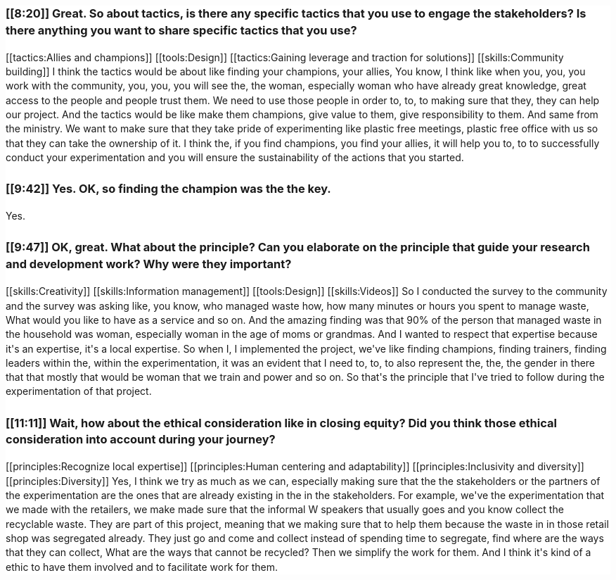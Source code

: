 
### [[8:20]] Great\. So about tactics, is there any specific tactics that you use to engage the stakeholders? Is there anything you want to share specific tactics that you use?

[[tactics:Allies and champions]]
[[tools:Design]]
[[tactics:Gaining leverage and traction for solutions]]
[[skills:Community building]]
I think the tactics would be about like finding your champions, your allies, You know, I think like when you, you, you work with the community, you, you, you will see the, the woman, especially woman who have already great knowledge, great access to the people and people trust them\. We need to use those people in order to, to, to making sure that they, they can help our project\. And the tactics would be like make them champions, give value to them, give responsibility to them\. And same from the ministry\. We want to make sure that they take pride of experimenting like plastic free meetings, plastic free office with us so that they can take the ownership of it\. I think the, if you find champions, you find your allies, it will help you to, to to successfully conduct your experimentation and you will ensure the sustainability of the actions that you started\.


### [[9:42]] Yes\. OK, so finding the champion was the the key\.

Yes\.

### [[9:47]] OK, great\. What about the principle? Can you elaborate on the principle that guide your research and development work? Why were they important?

[[skills:Creativity]]
[[skills:Information management]]
[[tools:Design]]
[[skills:Videos]]
So I conducted the survey to the community and the survey was asking like, you know, who managed waste how, how many minutes or hours you spent to manage waste, What would you like to have as a service and so on\. And the amazing finding was that 90% of the person that managed waste in the household was woman, especially woman in the age of moms or grandmas\. And I wanted to respect that expertise because it's an expertise, it's a local expertise\. So when I, I implemented the project, we've like finding champions, finding trainers, finding leaders within the, within the experimentation, it was an evident that I need to, to, to also represent the, the, the gender in there that that mostly that would be woman that we train and power and so on\. So that's the principle that I've tried to follow during the experimentation of that project\.


### [[11:11]] Wait, how about the ethical consideration like in closing equity? Did you think those ethical consideration into account during your journey?

[[principles:Recognize local expertise]]
[[principles:Human centering and adaptability]]
[[principles:Inclusivity and diversity]]
[[principles:Diversity]]
Yes, I think we try as much as we can, especially making sure that the the stakeholders or the partners of the experimentation are the ones that are already existing in the in the stakeholders\. For example, we've the experimentation that we made with the retailers, we make made sure that the informal W speakers that usually goes and you know collect the recyclable waste\. They are part of this project, meaning that we making sure that to help them because the waste in in those retail shop was segregated already\. They just go and come and collect instead of spending time to segregate, find where are the ways that they can collect, What are the ways that cannot be recycled? Then we simplify the work for them\. And I think it's kind of a ethic to have them involved and to facilitate work for them\.
